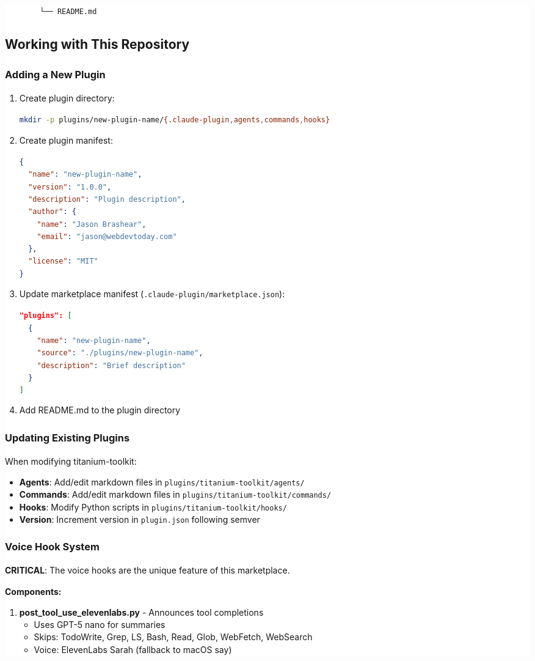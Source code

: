 ```
        └── README.md
```

## Working with This Repository

### Adding a New Plugin

1. Create plugin directory:
   ```bash
   mkdir -p plugins/new-plugin-name/{.claude-plugin,agents,commands,hooks}
   ```

2. Create plugin manifest:
   ```json
   {
     "name": "new-plugin-name",
     "version": "1.0.0",
     "description": "Plugin description",
     "author": {
       "name": "Jason Brashear",
       "email": "jason@webdevtoday.com"
     },
     "license": "MIT"
   }
   ```

3. Update marketplace manifest (`.claude-plugin/marketplace.json`):
   ```json
   "plugins": [
     {
       "name": "new-plugin-name",
       "source": "./plugins/new-plugin-name",
       "description": "Brief description"
     }
   ]
   ```

4. Add README.md to the plugin directory

### Updating Existing Plugins

When modifying titanium-toolkit:

- **Agents**: Add/edit markdown files in `plugins/titanium-toolkit/agents/`
- **Commands**: Add/edit markdown files in `plugins/titanium-toolkit/commands/`
- **Hooks**: Modify Python scripts in `plugins/titanium-toolkit/hooks/`
- **Version**: Increment version in `plugin.json` following semver

### Voice Hook System

**CRITICAL**: The voice hooks are the unique feature of this marketplace.

**Components:**
1. **post_tool_use_elevenlabs.py** - Announces tool completions
   - Uses GPT-5 nano for summaries
   - Skips: TodoWrite, Grep, LS, Bash, Read, Glob, WebFetch, WebSearch
   - Voice: ElevenLabs Sarah (fallback to macOS say)

